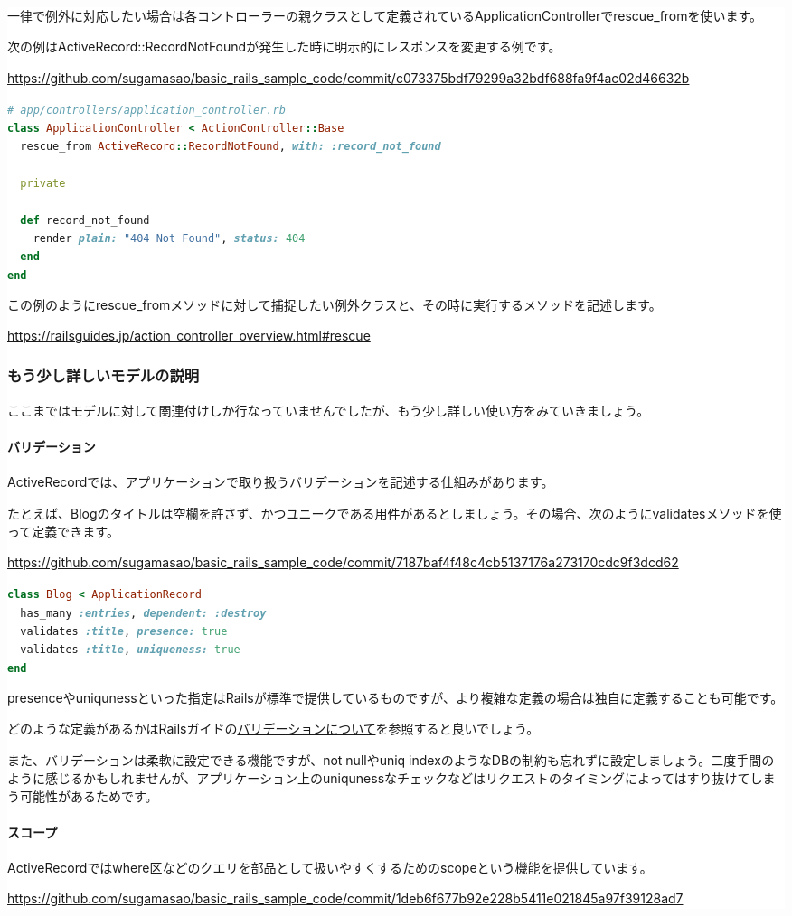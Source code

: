 一律で例外に対応したい場合は各コントローラーの親クラスとして定義されているApplicationControllerでrescue_fromを使います。

次の例はActiveRecord::RecordNotFoundが発生した時に明示的にレスポンスを変更する例です。

https://github.com/sugamasao/basic_rails_sample_code/commit/c073375bdf79299a32bdf688fa9f4ac02d46632b

```ruby
# app/controllers/application_controller.rb
class ApplicationController < ActionController::Base
  rescue_from ActiveRecord::RecordNotFound, with: :record_not_found

  private

  def record_not_found
    render plain: "404 Not Found", status: 404
  end
end
```

この例のようにrescue_fromメソッドに対して捕捉したい例外クラスと、その時に実行するメソッドを記述します。

https://railsguides.jp/action_controller_overview.html#rescue

### もう少し詳しいモデルの説明

ここまではモデルに対して関連付けしか行なっていませんでしたが、もう少し詳しい使い方をみていきましょう。

#### バリデーション

ActiveRecordでは、アプリケーションで取り扱うバリデーションを記述する仕組みがあります。

たとえば、Blogのタイトルは空欄を許さず、かつユニークである用件があるとしましょう。その場合、次のようにvalidatesメソッドを使って定義できます。

https://github.com/sugamasao/basic_rails_sample_code/commit/7187baf4f48c4cb5137176a273170cdc9f3dcd62

```ruby
class Blog < ApplicationRecord
  has_many :entries, dependent: :destroy
  validates :title, presence: true
  validates :title, uniqueness: true
end
```

presenceやuniqunessといった指定はRailsが標準で提供しているものですが、より複雑な定義の場合は独自に定義することも可能です。

どのような定義があるかはRailsガイドの[バリデーションについて](https://railsguides.jp/active_record_validations.html)を参照すると良いでしょう。

また、バリデーションは柔軟に設定できる機能ですが、not nullやuniq indexのようなDBの制約も忘れずに設定しましょう。二度手間のように感じるかもしれませんが、アプリケーション上のuniqunessなチェックなどはリクエストのタイミングによってはすり抜けてしまう可能性があるためです。

#### スコープ

ActiveRecordではwhere区などのクエリを部品として扱いやすくするためのscopeという機能を提供しています。

https://github.com/sugamasao/basic_rails_sample_code/commit/1deb6f677b92e228b5411e021845a97f39128ad7
